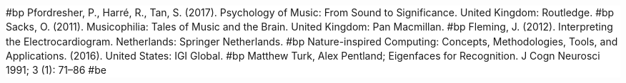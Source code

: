 #bp Pfordresher, P., Harré, R., Tan, S. (2017). Psychology of Music: From Sound to Significance. United Kingdom: Routledge.
#bp Sacks, O. (2011). Musicophilia: Tales of Music and the Brain. United Kingdom: Pan Macmillan.
#bp Fleming, J. (2012). Interpreting the Electrocardiogram. Netherlands: Springer Netherlands.
#bp Nature-inspired Computing: Concepts, Methodologies, Tools, and Applications. (2016). United States: IGI Global. 
#bp Matthew Turk, Alex Pentland; Eigenfaces for Recognition. J Cogn Neurosci 1991; 3 (1): 71–86
#be
